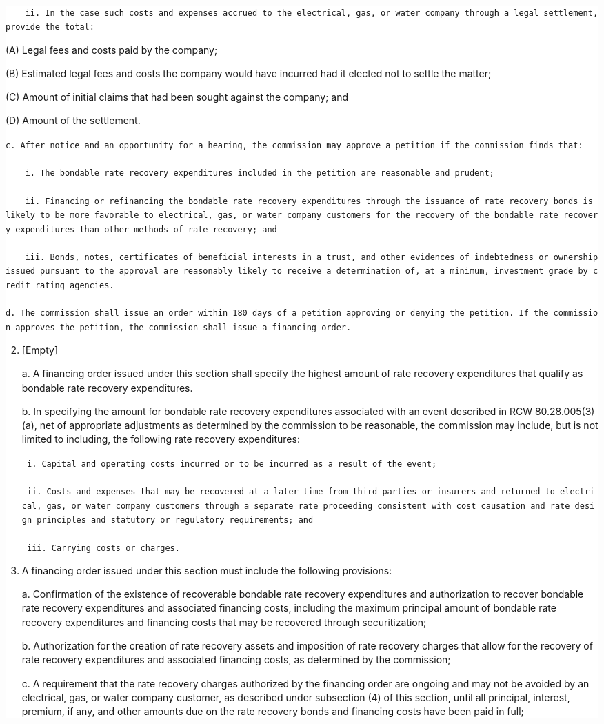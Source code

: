        ii. In the case such costs and expenses accrued to the electrical, gas, or water company through a legal settlement, provide the total:

(A) Legal fees and costs paid by the company;

(B) Estimated legal fees and costs the company would have incurred had it elected not to settle the matter;

(C) Amount of initial claims that had been sought against the company; and

(D) Amount of the settlement.

    c. After notice and an opportunity for a hearing, the commission may approve a petition if the commission finds that:

        i. The bondable rate recovery expenditures included in the petition are reasonable and prudent;

        ii. Financing or refinancing the bondable rate recovery expenditures through the issuance of rate recovery bonds is likely to be more favorable to electrical, gas, or water company customers for the recovery of the bondable rate recovery expenditures than other methods of rate recovery; and

        iii. Bonds, notes, certificates of beneficial interests in a trust, and other evidences of indebtedness or ownership issued pursuant to the approval are reasonably likely to receive a determination of, at a minimum, investment grade by credit rating agencies.

    d. The commission shall issue an order within 180 days of a petition approving or denying the petition. If the commission approves the petition, the commission shall issue a financing order.

2. [Empty]

    a. A financing order issued under this section shall specify the highest amount of rate recovery expenditures that qualify as bondable rate recovery expenditures.

    b. In specifying the amount for bondable rate recovery expenditures associated with an event described in RCW 80.28.005(3)(a), net of appropriate adjustments as determined by the commission to be reasonable, the commission may include, but is not limited to including, the following rate recovery expenditures:

        i. Capital and operating costs incurred or to be incurred as a result of the event;

        ii. Costs and expenses that may be recovered at a later time from third parties or insurers and returned to electrical, gas, or water company customers through a separate rate proceeding consistent with cost causation and rate design principles and statutory or regulatory requirements; and

        iii. Carrying costs or charges.

3. A financing order issued under this section must include the following provisions:

    a. Confirmation of the existence of recoverable bondable rate recovery expenditures and authorization to recover bondable rate recovery expenditures and associated financing costs, including the maximum principal amount of bondable rate recovery expenditures and financing costs that may be recovered through securitization;

    b. Authorization for the creation of rate recovery assets and imposition of rate recovery charges that allow for the recovery of rate recovery expenditures and associated financing costs, as determined by the commission;

    c. A requirement that the rate recovery charges authorized by the financing order are ongoing and may not be avoided by an electrical, gas, or water company customer, as described under subsection (4) of this section, until all principal, interest, premium, if any, and other amounts due on the rate recovery bonds and financing costs have been paid in full;
